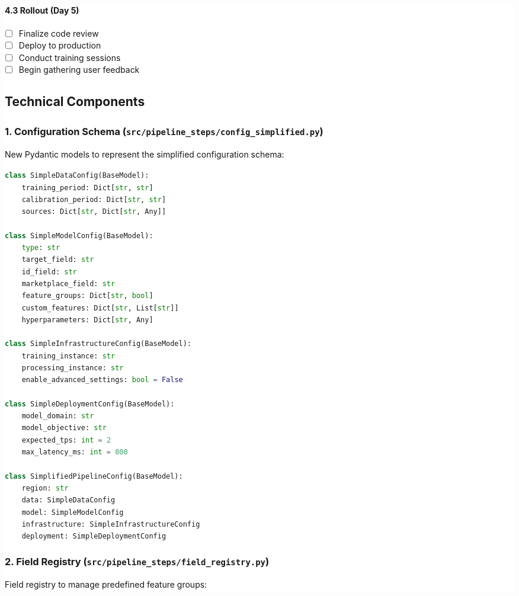 #### 4.3 Rollout (Day 5)
- [ ] Finalize code review
- [ ] Deploy to production
- [ ] Conduct training sessions
- [ ] Begin gathering user feedback

## Technical Components

### 1. Configuration Schema (`src/pipeline_steps/config_simplified.py`)

New Pydantic models to represent the simplified configuration schema:

```python
class SimpleDataConfig(BaseModel):
    training_period: Dict[str, str]
    calibration_period: Dict[str, str]
    sources: Dict[str, Dict[str, Any]]

class SimpleModelConfig(BaseModel):
    type: str
    target_field: str
    id_field: str
    marketplace_field: str
    feature_groups: Dict[str, bool]
    custom_features: Dict[str, List[str]]
    hyperparameters: Dict[str, Any]

class SimpleInfrastructureConfig(BaseModel):
    training_instance: str
    processing_instance: str
    enable_advanced_settings: bool = False

class SimpleDeploymentConfig(BaseModel):
    model_domain: str
    model_objective: str
    expected_tps: int = 2
    max_latency_ms: int = 800

class SimplifiedPipelineConfig(BaseModel):
    region: str
    data: SimpleDataConfig
    model: SimpleModelConfig
    infrastructure: SimpleInfrastructureConfig
    deployment: SimpleDeploymentConfig
```

### 2. Field Registry (`src/pipeline_steps/field_registry.py`)

Field registry to manage predefined feature groups:
